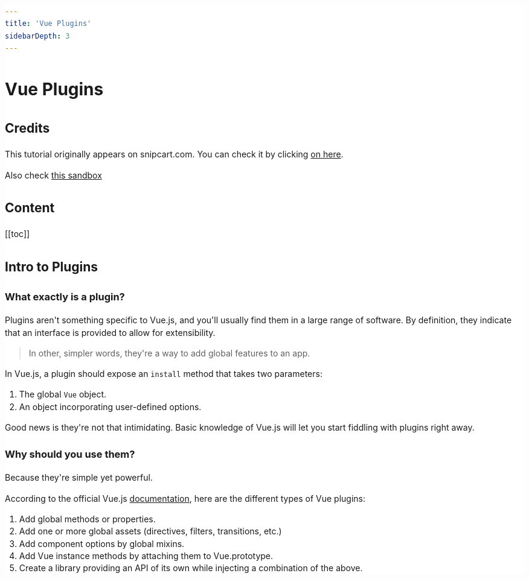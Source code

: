 ```yaml
---
title: 'Vue Plugins'
sidebarDepth: 3
---
```


# Vue Plugins 



## Credits

This tutorial originally appears on snipcart.com. You can check it by clicking [on here](https://snipcart.com/blog/vue-js-plugin).

Also check [this sandbox](https://codesandbox.io/s/2wjn00ql6r)

<iframe src="https://codesandbox.io/embed/2wjn00ql6r" style="width:100%; height:500px; border:0; border-radius: 4px; overflow:hidden;" sandbox="allow-modals allow-forms allow-popups allow-scripts allow-same-origin"></iframe>



## Content

[[toc]]

## Intro to Plugins

### What exactly is a plugin?

Plugins aren't something specific to Vue.js, and you'll usually find them in a large range of software. By definition, they indicate that an interface is provided to allow for extensibility.

> In other, simpler words, they're a way to add global features to an app.

In Vue.js, a plugin should expose an `install` method that takes two parameters:

1. The global `Vue` object.
2. An object incorporating user-defined options.

Good news is they're not that intimidating. Basic knowledge of Vue.js will let you start fiddling with plugins right away.

### Why should you use them?

Because they're simple yet powerful.

According to the official Vue.js [documentation](https://vuejs.org/v2/guide/plugins.html), here are the different types of Vue plugins:

1. Add global methods or properties.
2. Add one or more global assets (directives, filters, transitions, etc.)
3. Add component options by global mixins.
4. Add Vue instance methods by attaching them to Vue.prototype.
5. Create a library providing an API of its own while injecting a combination of the above.
